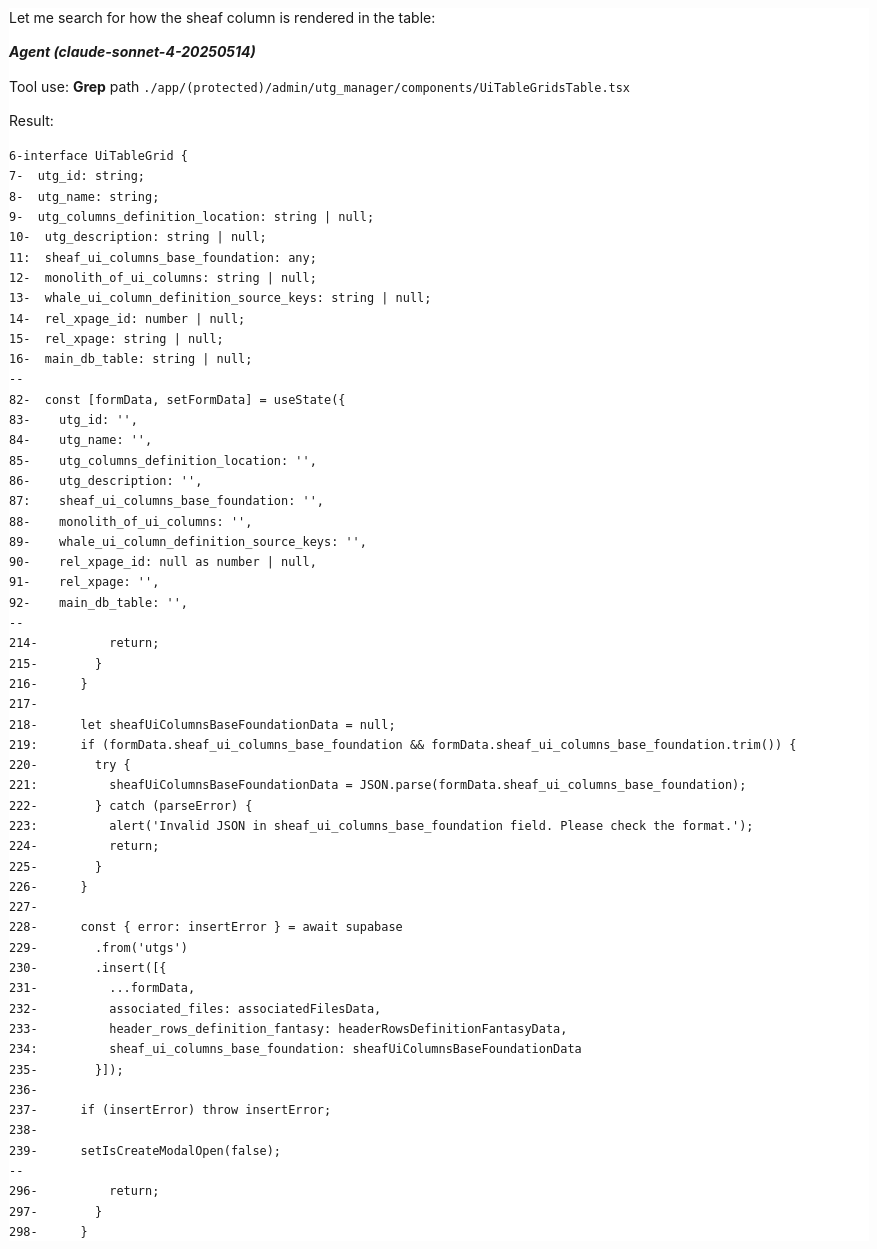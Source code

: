 Let me search for how the sheaf column is rendered in the table:

_**Agent (claude-sonnet-4-20250514)**_

Tool use: **Grep** path `./app/(protected)/admin/utg_manager/components/UiTableGridsTable.tsx`

Result:

```
6-interface UiTableGrid {
7-  utg_id: string;
8-  utg_name: string;
9-  utg_columns_definition_location: string | null;
10-  utg_description: string | null;
11:  sheaf_ui_columns_base_foundation: any;
12-  monolith_of_ui_columns: string | null;
13-  whale_ui_column_definition_source_keys: string | null;
14-  rel_xpage_id: number | null;
15-  rel_xpage: string | null;
16-  main_db_table: string | null;
--
82-  const [formData, setFormData] = useState({
83-    utg_id: '',
84-    utg_name: '',
85-    utg_columns_definition_location: '',
86-    utg_description: '',
87:    sheaf_ui_columns_base_foundation: '',
88-    monolith_of_ui_columns: '',
89-    whale_ui_column_definition_source_keys: '',
90-    rel_xpage_id: null as number | null,
91-    rel_xpage: '',
92-    main_db_table: '',
--
214-          return;
215-        }
216-      }
217-
218-      let sheafUiColumnsBaseFoundationData = null;
219:      if (formData.sheaf_ui_columns_base_foundation && formData.sheaf_ui_columns_base_foundation.trim()) {
220-        try {
221:          sheafUiColumnsBaseFoundationData = JSON.parse(formData.sheaf_ui_columns_base_foundation);
222-        } catch (parseError) {
223:          alert('Invalid JSON in sheaf_ui_columns_base_foundation field. Please check the format.');
224-          return;
225-        }
226-      }
227-      
228-      const { error: insertError } = await supabase
229-        .from('utgs')
230-        .insert([{
231-          ...formData,
232-          associated_files: associatedFilesData,
233-          header_rows_definition_fantasy: headerRowsDefinitionFantasyData,
234:          sheaf_ui_columns_base_foundation: sheafUiColumnsBaseFoundationData
235-        }]);
236-        
237-      if (insertError) throw insertError;
238-      
239-      setIsCreateModalOpen(false);
--
296-          return;
297-        }
298-      }
```